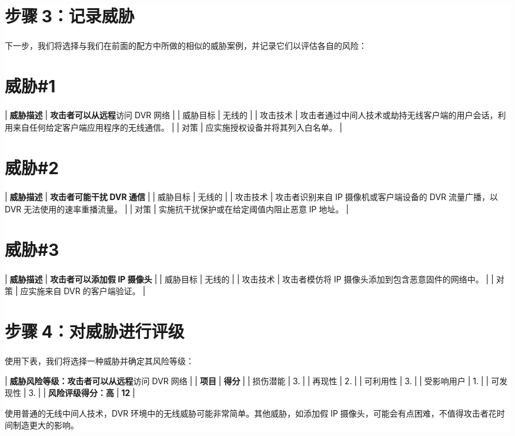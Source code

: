 # 步骤 3：记录威胁

下一步，我们将选择与我们在前面的配方中所做的相似的威胁案例，并记录它们以评估各自的风险：

# 威胁#1

| **威胁描述** | **攻击者可以从远程**访问 DVR 网络 |
| 威胁目标 | 无线的 |
| 攻击技术 | 攻击者通过中间人技术或劫持无线客户端的用户会话，利用来自任何给定客户端应用程序的无线通信。 |
| 对策 | 应实施授权设备并将其列入白名单。 |

# 威胁#2

| **威胁描述** | **攻击者可能干扰 DVR 通信** |
| 威胁目标 | 无线的 |
| 攻击技术 | 攻击者识别来自 IP 摄像机或客户端设备的 DVR 流量广播，以 DVR 无法使用的速率重播流量。 |
| 对策 | 实施抗干扰保护或在给定阈值内阻止恶意 IP 地址。 |

# 威胁#3

| **威胁描述** | **攻击者可以添加假 IP 摄像头** |
| 威胁目标 | 无线的 |
| 攻击技术 | 攻击者模仿将 IP 摄像头添加到包含恶意固件的网络中。 |
| 对策 | 应实施来自 DVR 的客户端验证。 |

# 步骤 4：对威胁进行评级

使用下表，我们将选择一种威胁并确定其风险等级：

| **威胁风险等级：攻击者可以从远程**访问 DVR 网络 |
| **项目** | **得分** |
| 损伤潜能 | 3. |
| 再现性 | 2. |
| 可利用性 | 3. |
| 受影响用户 | 1. |
| 可发现性 | 3. |
| **风险评级得分：高** | **12** |

使用普通的无线中间人技术，DVR 环境中的无线威胁可能非常简单。其他威胁，如添加假 IP 摄像头，可能会有点困难，不值得攻击者花时间制造更大的影响。